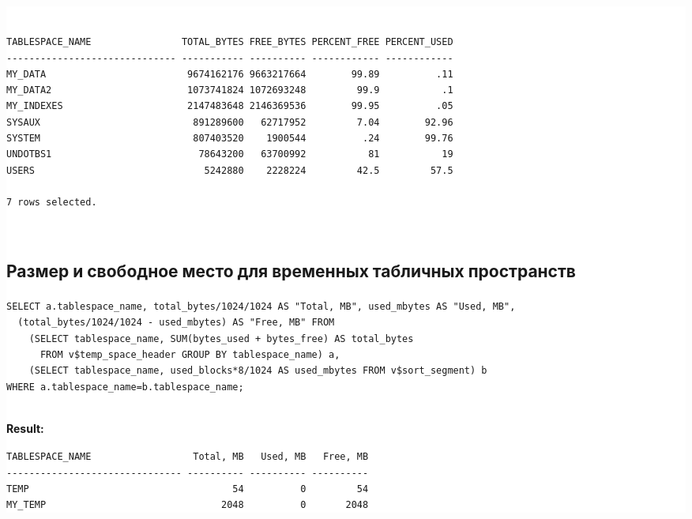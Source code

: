 

<br/>


    TABLESPACE_NAME                TOTAL_BYTES FREE_BYTES PERCENT_FREE PERCENT_USED
    ------------------------------ ----------- ---------- ------------ ------------
    MY_DATA                         9674162176 9663217664        99.89          .11
    MY_DATA2                        1073741824 1072693248         99.9           .1
    MY_INDEXES                      2147483648 2146369536        99.95          .05
    SYSAUX                           891289600   62717952         7.04        92.96
    SYSTEM                           807403520    1900544          .24        99.76
    UNDOTBS1                          78643200   63700992           81           19
    USERS                              5242880    2228224         42.5         57.5

    7 rows selected.

<br/>
<h2>Размер и свободное место для временных табличных пространств</h2>
</h2>


    SELECT a.tablespace_name, total_bytes/1024/1024 AS "Total, MB", used_mbytes AS "Used, MB",
      (total_bytes/1024/1024 - used_mbytes) AS "Free, MB" FROM
        (SELECT tablespace_name, SUM(bytes_used + bytes_free) AS total_bytes
          FROM v$temp_space_header GROUP BY tablespace_name) a,
        (SELECT tablespace_name, used_blocks*8/1024 AS used_mbytes FROM v$sort_segment) b
    WHERE a.tablespace_name=b.tablespace_name;


<br/>
<strong>Result:</strong>

    TABLESPACE_NAME                  Total, MB   Used, MB   Free, MB
    ------------------------------- ---------- ---------- ----------
    TEMP                                    54          0         54
    MY_TEMP                               2048          0       2048
